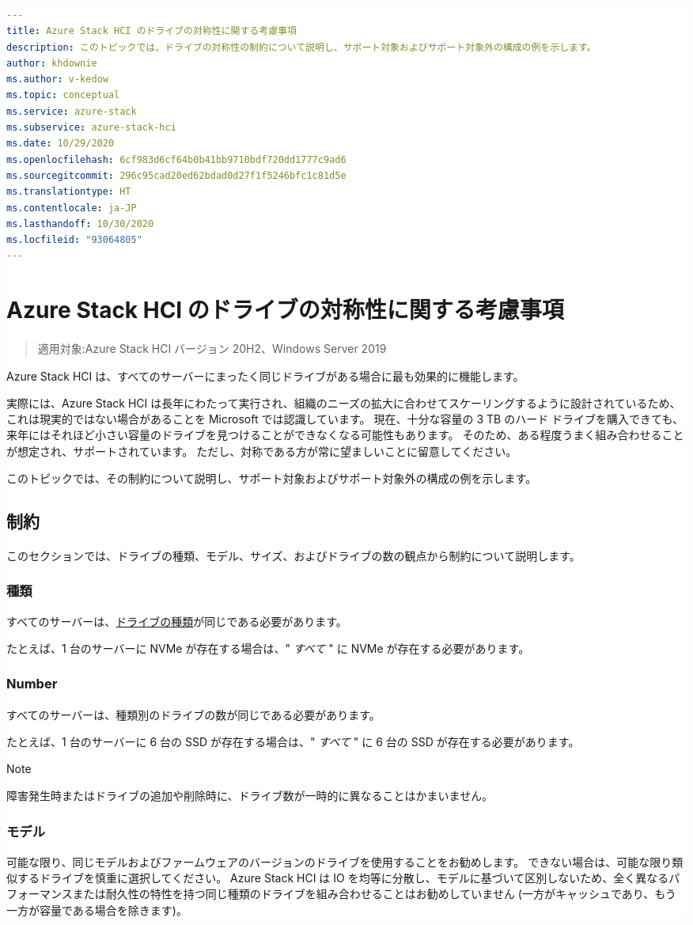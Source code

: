 ```yaml
---
title: Azure Stack HCI のドライブの対称性に関する考慮事項
description: このトピックでは、ドライブの対称性の制約について説明し、サポート対象およびサポート対象外の構成の例を示します。
author: khdownie
ms.author: v-kedow
ms.topic: conceptual
ms.service: azure-stack
ms.subservice: azure-stack-hci
ms.date: 10/29/2020
ms.openlocfilehash: 6cf983d6cf64b0b41bb9710bdf720dd1777c9ad6
ms.sourcegitcommit: 296c95cad20ed62bdad0d27f1f5246bfc1c81d5e
ms.translationtype: HT
ms.contentlocale: ja-JP
ms.lasthandoff: 10/30/2020
ms.locfileid: "93064805"
---
```

# <a name="drive-symmetry-considerations-for-azure-stack-hci"></a>Azure Stack HCI のドライブの対称性に関する考慮事項

> 適用対象:Azure Stack HCI バージョン 20H2、Windows Server 2019

Azure Stack HCI は、すべてのサーバーにまったく同じドライブがある場合に最も効果的に機能します。

実際には、Azure Stack HCI は長年にわたって実行され、組織のニーズの拡大に合わせてスケーリングするように設計されているため、これは現実的ではない場合があることを Microsoft では認識しています。 現在、十分な容量の 3 TB のハード ドライブを購入できても、来年にはそれほど小さい容量のドライブを見つけることができなくなる可能性もあります。 そのため、ある程度うまく組み合わせることが想定され、サポートされています。 ただし、対称である方が常に望ましいことに留意してください。

このトピックでは、その制約について説明し、サポート対象およびサポート対象外の構成の例を示します。

## <a name="constraints"></a>制約

このセクションでは、ドライブの種類、モデル、サイズ、およびドライブの数の観点から制約について説明します。

### <a name="type"></a>種類

すべてのサーバーは、[ドライブの種類](choose-drives.md#drive-types)が同じである必要があります。

たとえば、1 台のサーバーに NVMe が存在する場合は、" *すべて* " に NVMe が存在する必要があります。

### <a name="number"></a>Number

すべてのサーバーは、種類別のドライブの数が同じである必要があります。

たとえば、1 台のサーバーに 6 台の SSD が存在する場合は、" *すべて* " に 6 台の SSD が存在する必要があります。

   > [!NOTE]
   > 障害発生時またはドライブの追加や削除時に、ドライブ数が一時的に異なることはかまいません。

### <a name="model"></a>モデル

可能な限り、同じモデルおよびファームウェアのバージョンのドライブを使用することをお勧めします。 できない場合は、可能な限り類似するドライブを慎重に選択してください。 Azure Stack HCI は IO を均等に分散し、モデルに基づいて区別しないため、全く異なるパフォーマンスまたは耐久性の特性を持つ同じ種類のドライブを組み合わせることはお勧めしていません (一方がキャッシュであり、もう一方が容量である場合を除きます)。
